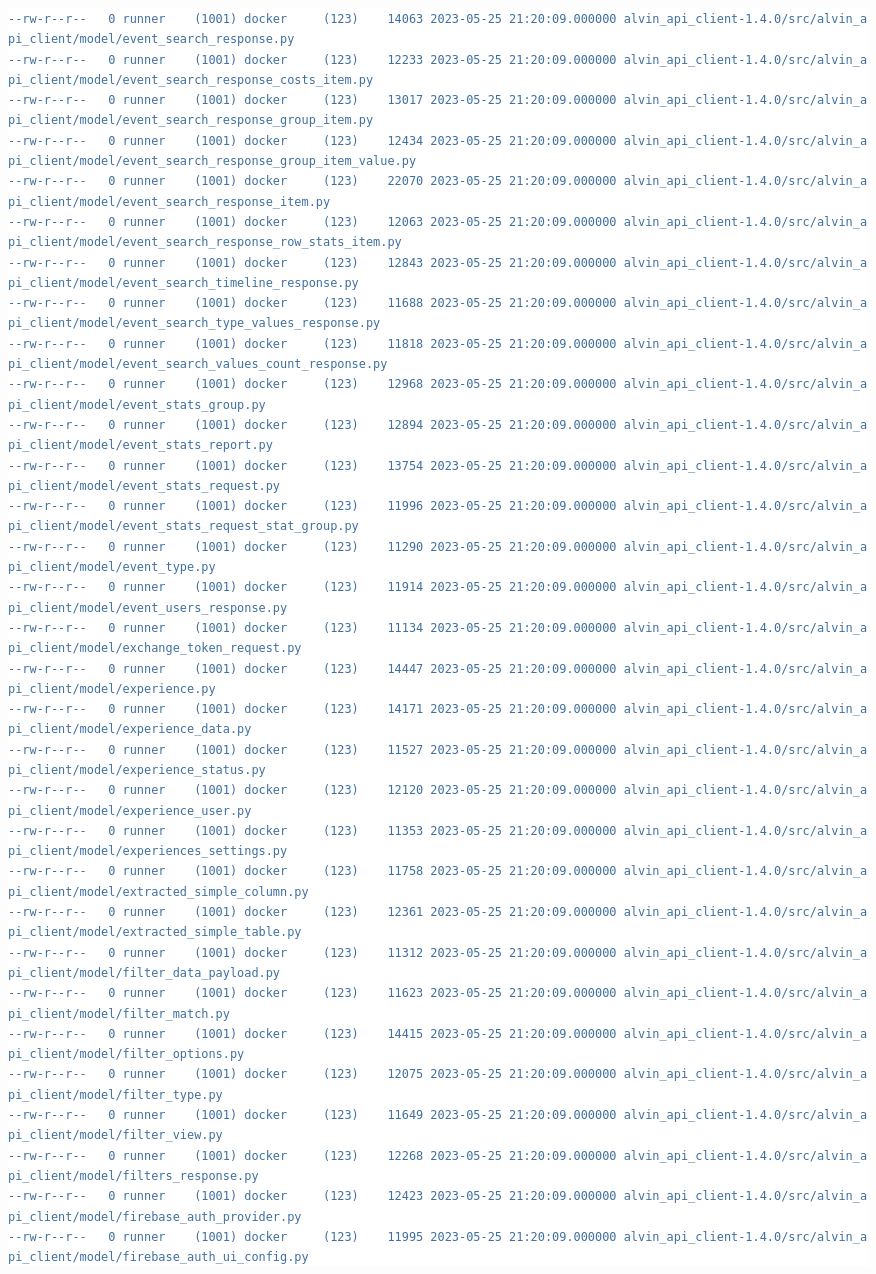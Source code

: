 ```diff
--rw-r--r--   0 runner    (1001) docker     (123)    14063 2023-05-25 21:20:09.000000 alvin_api_client-1.4.0/src/alvin_api_client/model/event_search_response.py
--rw-r--r--   0 runner    (1001) docker     (123)    12233 2023-05-25 21:20:09.000000 alvin_api_client-1.4.0/src/alvin_api_client/model/event_search_response_costs_item.py
--rw-r--r--   0 runner    (1001) docker     (123)    13017 2023-05-25 21:20:09.000000 alvin_api_client-1.4.0/src/alvin_api_client/model/event_search_response_group_item.py
--rw-r--r--   0 runner    (1001) docker     (123)    12434 2023-05-25 21:20:09.000000 alvin_api_client-1.4.0/src/alvin_api_client/model/event_search_response_group_item_value.py
--rw-r--r--   0 runner    (1001) docker     (123)    22070 2023-05-25 21:20:09.000000 alvin_api_client-1.4.0/src/alvin_api_client/model/event_search_response_item.py
--rw-r--r--   0 runner    (1001) docker     (123)    12063 2023-05-25 21:20:09.000000 alvin_api_client-1.4.0/src/alvin_api_client/model/event_search_response_row_stats_item.py
--rw-r--r--   0 runner    (1001) docker     (123)    12843 2023-05-25 21:20:09.000000 alvin_api_client-1.4.0/src/alvin_api_client/model/event_search_timeline_response.py
--rw-r--r--   0 runner    (1001) docker     (123)    11688 2023-05-25 21:20:09.000000 alvin_api_client-1.4.0/src/alvin_api_client/model/event_search_type_values_response.py
--rw-r--r--   0 runner    (1001) docker     (123)    11818 2023-05-25 21:20:09.000000 alvin_api_client-1.4.0/src/alvin_api_client/model/event_search_values_count_response.py
--rw-r--r--   0 runner    (1001) docker     (123)    12968 2023-05-25 21:20:09.000000 alvin_api_client-1.4.0/src/alvin_api_client/model/event_stats_group.py
--rw-r--r--   0 runner    (1001) docker     (123)    12894 2023-05-25 21:20:09.000000 alvin_api_client-1.4.0/src/alvin_api_client/model/event_stats_report.py
--rw-r--r--   0 runner    (1001) docker     (123)    13754 2023-05-25 21:20:09.000000 alvin_api_client-1.4.0/src/alvin_api_client/model/event_stats_request.py
--rw-r--r--   0 runner    (1001) docker     (123)    11996 2023-05-25 21:20:09.000000 alvin_api_client-1.4.0/src/alvin_api_client/model/event_stats_request_stat_group.py
--rw-r--r--   0 runner    (1001) docker     (123)    11290 2023-05-25 21:20:09.000000 alvin_api_client-1.4.0/src/alvin_api_client/model/event_type.py
--rw-r--r--   0 runner    (1001) docker     (123)    11914 2023-05-25 21:20:09.000000 alvin_api_client-1.4.0/src/alvin_api_client/model/event_users_response.py
--rw-r--r--   0 runner    (1001) docker     (123)    11134 2023-05-25 21:20:09.000000 alvin_api_client-1.4.0/src/alvin_api_client/model/exchange_token_request.py
--rw-r--r--   0 runner    (1001) docker     (123)    14447 2023-05-25 21:20:09.000000 alvin_api_client-1.4.0/src/alvin_api_client/model/experience.py
--rw-r--r--   0 runner    (1001) docker     (123)    14171 2023-05-25 21:20:09.000000 alvin_api_client-1.4.0/src/alvin_api_client/model/experience_data.py
--rw-r--r--   0 runner    (1001) docker     (123)    11527 2023-05-25 21:20:09.000000 alvin_api_client-1.4.0/src/alvin_api_client/model/experience_status.py
--rw-r--r--   0 runner    (1001) docker     (123)    12120 2023-05-25 21:20:09.000000 alvin_api_client-1.4.0/src/alvin_api_client/model/experience_user.py
--rw-r--r--   0 runner    (1001) docker     (123)    11353 2023-05-25 21:20:09.000000 alvin_api_client-1.4.0/src/alvin_api_client/model/experiences_settings.py
--rw-r--r--   0 runner    (1001) docker     (123)    11758 2023-05-25 21:20:09.000000 alvin_api_client-1.4.0/src/alvin_api_client/model/extracted_simple_column.py
--rw-r--r--   0 runner    (1001) docker     (123)    12361 2023-05-25 21:20:09.000000 alvin_api_client-1.4.0/src/alvin_api_client/model/extracted_simple_table.py
--rw-r--r--   0 runner    (1001) docker     (123)    11312 2023-05-25 21:20:09.000000 alvin_api_client-1.4.0/src/alvin_api_client/model/filter_data_payload.py
--rw-r--r--   0 runner    (1001) docker     (123)    11623 2023-05-25 21:20:09.000000 alvin_api_client-1.4.0/src/alvin_api_client/model/filter_match.py
--rw-r--r--   0 runner    (1001) docker     (123)    14415 2023-05-25 21:20:09.000000 alvin_api_client-1.4.0/src/alvin_api_client/model/filter_options.py
--rw-r--r--   0 runner    (1001) docker     (123)    12075 2023-05-25 21:20:09.000000 alvin_api_client-1.4.0/src/alvin_api_client/model/filter_type.py
--rw-r--r--   0 runner    (1001) docker     (123)    11649 2023-05-25 21:20:09.000000 alvin_api_client-1.4.0/src/alvin_api_client/model/filter_view.py
--rw-r--r--   0 runner    (1001) docker     (123)    12268 2023-05-25 21:20:09.000000 alvin_api_client-1.4.0/src/alvin_api_client/model/filters_response.py
--rw-r--r--   0 runner    (1001) docker     (123)    12423 2023-05-25 21:20:09.000000 alvin_api_client-1.4.0/src/alvin_api_client/model/firebase_auth_provider.py
--rw-r--r--   0 runner    (1001) docker     (123)    11995 2023-05-25 21:20:09.000000 alvin_api_client-1.4.0/src/alvin_api_client/model/firebase_auth_ui_config.py
```